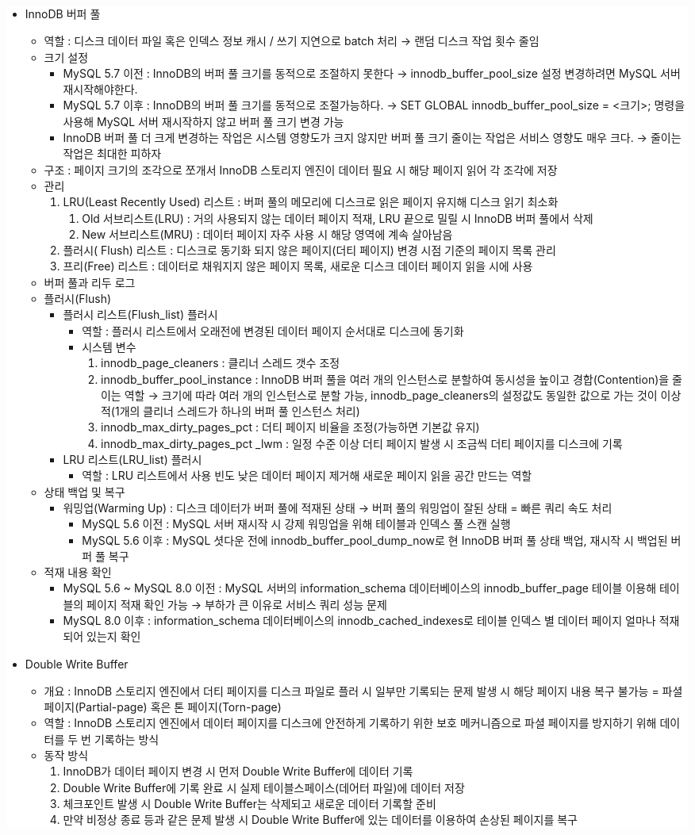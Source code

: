 - InnoDB 버퍼 풀
    - 역할 : 디스크 데이터 파일 혹은 인덱스 정보 캐시 / 쓰기 지연으로  batch 처리 → 랜덤 디스크 작업 횟수 줄임
    - 크기 설정
        - MySQL 5.7 이전 : InnoDB의 버퍼 풀 크기를 동적으로 조절하지 못한다 → innodb_buffer_pool_size 설정 변경하려면 MySQL 서버 재시작해야한다.
        - MySQL 5.7 이후 : InnoDB의 버퍼 풀 크기를 동적으로 조절가능하다. → SET GLOBAL innodb_buffer_pool_size = <크기>; 명령을 사용해 MySQL 서버 재시작하지 않고 버퍼 풀 크기 변경 가능
        - InnoDB 버퍼 풀 더 크게 변경하는 작업은 시스템 영향도가 크지 않지만 버퍼 풀 크기 줄이는 작업은 서비스 영향도 매우 크다. → 줄이는 작업은 최대한 피하자
    - 구조 : 페이지 크기의 조각으로 쪼개서 InnoDB 스토리지 엔진이 데이터 필요 시 해당 페이지 읽어 각 조각에 저장
    - 관리
        1. LRU(Least Recently Used) 리스트 : 버퍼 풀의 메모리에 디스크로 읽은 페이지 유지해 디스크 읽기 최소화
            1. Old 서브리스트(LRU) : 거의 사용되지 않는 데이터 페이지 적재, LRU 끝으로 밀릴 시 InnoDB 버퍼 풀에서 삭제
            2. New 서브리스트(MRU) : 데이터 페이지 자주 사용 시 해당 영역에 계속 살아남음
        2. 플러시( Flush) 리스트 : 디스크로 동기화 되지 않은 페이지(더티 페이지) 변경 시점 기준의 페이지 목록 관리
        3. 프리(Free) 리스트 : 데이터로 채워지지 않은 페이지 목록, 새로운 디스크 데이터 페이지 읽을 시에 사용
    - 버퍼 풀과 리두 로그
    - 플러시(Flush)
        - 플러시 리스트(Flush_list) 플러시
            - 역할 : 플러시 리스트에서 오래전에 변경된 데이터 페이지 순서대로 디스크에 동기화
            - 시스템 변수
                1. innodb_page_cleaners : 클리너 스레드 갯수 조정
                2. innodb_buffer_pool_instance : InnoDB 버퍼 풀을 여러 개의 인스턴스로 분할하여 동시성을 높이고 경합(Contention)을 줄이는 역할 → 크기에 따라 여러 개의 인스턴스로 분할 가능, innodb_page_cleaners의 설정값도 동일한 값으로 가는 것이 이상적(1개의 클리너 스레드가 하나의 버퍼 풀 인스턴스 처리)
                3. innodb_max_dirty_pages_pct : 더티 페이지 비율을 조정(가능하면 기본값 유지)
                4. innodb_max_dirty_pages_pct _lwm : 일정 수준 이상 더티 페이지 발생 시 조금씩 더티 페이지를 디스크에 기록
        - LRU 리스트(LRU_list) 플러시
            - 역할 : LRU 리스트에서 사용 빈도 낮은 데이터 페이지 제거해 새로운 페이지 읽을 공간 만드는 역할
    - 상태 백업 및 복구
        - 워밍업(Warming Up) : 디스크 데이터가 버퍼 풀에 적재된 상태 → 버퍼 풀의 워밍업이 잘된 상태 = 빠른 쿼리 속도 처리
            - MySQL 5.6 이전 : MySQL 서버 재시작 시 강제 워밍업을 위해 테이블과 인덱스 풀 스캔 실행
            - MySQL 5.6 이후 : MySQL 셧다운 전에 innodb_buffer_pool_dump_now로 현 InnoDB 버퍼 풀 상태 백업, 재시작 시 백업된 버퍼 풀 복구
    - 적재 내용 확인
        - MySQL 5.6 ~ MySQL 8.0 이전 : MySQL 서버의 information_schema 데이터베이스의 innodb_buffer_page 테이블 이용해 테이블의 페이지 적재 확인 가능 → 부하가 큰 이유로 서비스 쿼리 성능 문제
        - MySQL 8.0 이후 : information_schema 데이터베이스의 innodb_cached_indexes로 테이블 인덱스 별 데이터 페이지 얼마나 적재되어 있는지 확인

- Double Write Buffer
    - 개요 : InnoDB 스토리지 엔진에서 더티 페이지를 디스크 파일로 플러 시 일부만 기록되는 문제 발생 시 해당 페이지 내용 복구 불가능 = 파셜 페이지(Partial-page) 혹은 톤 페이지(Torn-page)
    - 역할 : InnoDB 스토리지 엔진에서 데이터 페이지를 디스크에 안전하게 기록하기 위한 보호 메커니즘으로 파셜 페이지를 방지하기 위해 데이터를 두 번 기록하는 방식
    - 동작 방식
        1. InnoDB가 데이터 페이지 변경 시 먼저 Double Write Buffer에 데이터 기록
        2. Double Write Buffer에 기록 완료 시 실제 테이블스페이스(데어터 파일)에 데이터 저장
        3. 체크포인트 발생 시 Double Write Buffer는 삭제되고 새로운 데이터 기록할 준비
        4. 만약 비정상 종료 등과 같은 문제 발생 시 Double Write Buffer에 있는 데이터를 이용하여 손상된 페이지를 복구